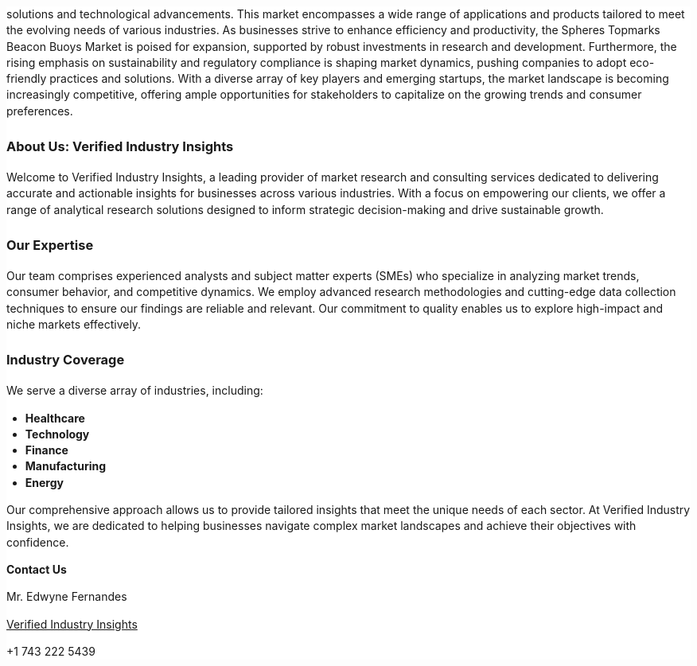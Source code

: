 solutions and technological advancements. This market encompasses a wide range of applications and products tailored to meet the evolving needs of various industries. As businesses strive to enhance efficiency and productivity, the Spheres Topmarks Beacon Buoys Market is poised for expansion, supported by robust investments in research and development. Furthermore, the rising emphasis on sustainability and regulatory compliance is shaping market dynamics, pushing companies to adopt eco-friendly practices and solutions. With a diverse array of key players and emerging startups, the market landscape is becoming increasingly competitive, offering ample opportunities for stakeholders to capitalize on the growing trends and consumer preferences.</p><h3>About Us: Verified Industry Insights</h3><p>Welcome to Verified Industry Insights, a leading provider of market research and consulting services dedicated to delivering accurate and actionable insights for businesses across various industries. With a focus on empowering our clients, we offer a range of analytical research solutions designed to inform strategic decision-making and drive sustainable growth.</p><h3>Our Expertise</h3><p>Our team comprises experienced analysts and subject matter experts (SMEs) who specialize in analyzing market trends, consumer behavior, and competitive dynamics. We employ advanced research methodologies and cutting-edge data collection techniques to ensure our findings are reliable and relevant. Our commitment to quality enables us to explore high-impact and niche markets effectively.</p><h3>Industry Coverage</h3><p>We serve a diverse array of industries, including:</p><ul><li><strong>Healthcare</strong></li><li><strong>Technology</strong></li><li><strong>Finance</strong></li><li><strong>Manufacturing</strong></li><li><strong>Energy</strong></li></ul><p>Our comprehensive approach allows us to provide tailored insights that meet the unique needs of each sector. At Verified Industry Insights, we are dedicated to helping businesses navigate complex market landscapes and achieve their objectives with confidence.</p><p><strong>Contact Us</strong></p><p>Mr. Edwyne Fernandes</p><p><a href="https://www.verifiedindustryinsights.com/">Verified Industry Insights</a></p><p>+1 743 222 5439</p>
